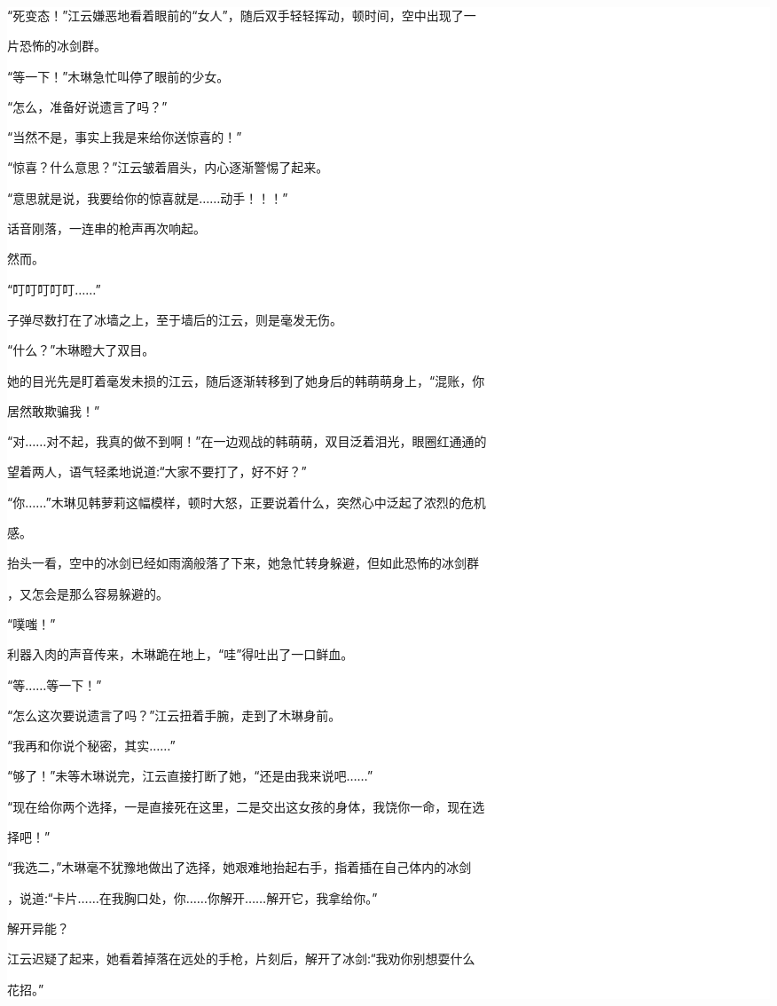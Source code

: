 “死变态！”江云嫌恶地看着眼前的“女人”，随后双手轻轻挥动，顿时间，空中出现了一

片恐怖的冰剑群。

“等一下！”木琳急忙叫停了眼前的少女。

“怎么，准备好说遗言了吗？”

“当然不是，事实上我是来给你送惊喜的！”

“惊喜？什么意思？”江云皱着眉头，内心逐渐警惕了起来。

“意思就是说，我要给你的惊喜就是……动手！！！”

话音刚落，一连串的枪声再次响起。

然而。

“叮叮叮叮叮……”

子弹尽数打在了冰墙之上，至于墙后的江云，则是毫发无伤。

“什么？”木琳瞪大了双目。

她的目光先是盯着毫发未损的江云，随后逐渐转移到了她身后的韩萌萌身上，“混账，你

居然敢欺骗我！”

“对……对不起，我真的做不到啊！”在一边观战的韩萌萌，双目泛着泪光，眼圈红通通的

望着两人，语气轻柔地说道:“大家不要打了，好不好？”

“你……”木琳见韩萝莉这幅模样，顿时大怒，正要说着什么，突然心中泛起了浓烈的危机

感。

抬头一看，空中的冰剑已经如雨滴般落了下来，她急忙转身躲避，但如此恐怖的冰剑群

，又怎会是那么容易躲避的。

“噗嗤！”

利器入肉的声音传来，木琳跪在地上，“哇”得吐出了一口鲜血。

“等……等一下！”

“怎么这次要说遗言了吗？”江云扭着手腕，走到了木琳身前。

“我再和你说个秘密，其实……”

“够了！”未等木琳说完，江云直接打断了她，“还是由我来说吧……”

“现在给你两个选择，一是直接死在这里，二是交出这女孩的身体，我饶你一命，现在选

择吧！”

“我选二，”木琳毫不犹豫地做出了选择，她艰难地抬起右手，指着插在自己体内的冰剑

，说道:“卡片……在我胸口处，你……你解开……解开它，我拿给你。”

解开异能？

江云迟疑了起来，她看着掉落在远处的手枪，片刻后，解开了冰剑:“我劝你别想耍什么

花招。”

